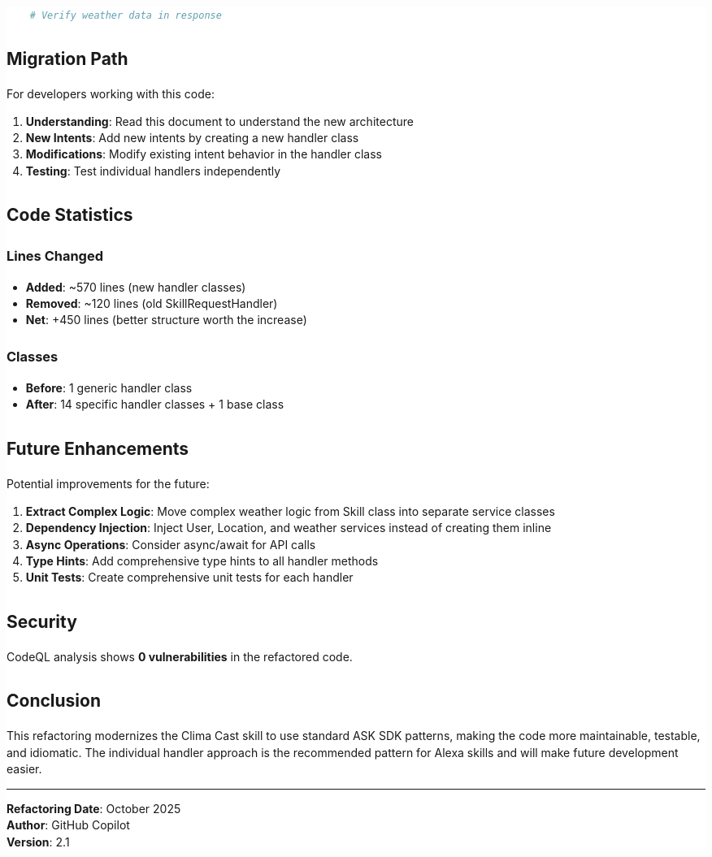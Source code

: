 ```python
    # Verify weather data in response
```

## Migration Path

For developers working with this code:

1. **Understanding**: Read this document to understand the new architecture
2. **New Intents**: Add new intents by creating a new handler class
3. **Modifications**: Modify existing intent behavior in the handler class
4. **Testing**: Test individual handlers independently

## Code Statistics

### Lines Changed
- **Added**: ~570 lines (new handler classes)
- **Removed**: ~120 lines (old SkillRequestHandler)
- **Net**: +450 lines (better structure worth the increase)

### Classes
- **Before**: 1 generic handler class
- **After**: 14 specific handler classes + 1 base class

## Future Enhancements

Potential improvements for the future:

1. **Extract Complex Logic**: Move complex weather logic from Skill class into separate service classes
2. **Dependency Injection**: Inject User, Location, and weather services instead of creating them inline
3. **Async Operations**: Consider async/await for API calls
4. **Type Hints**: Add comprehensive type hints to all handler methods
5. **Unit Tests**: Create comprehensive unit tests for each handler

## Security

CodeQL analysis shows **0 vulnerabilities** in the refactored code.

## Conclusion

This refactoring modernizes the Clima Cast skill to use standard ASK SDK patterns, making the code more maintainable, testable, and idiomatic. The individual handler approach is the recommended pattern for Alexa skills and will make future development easier.

---

**Refactoring Date**: October 2025  
**Author**: GitHub Copilot  
**Version**: 2.1
